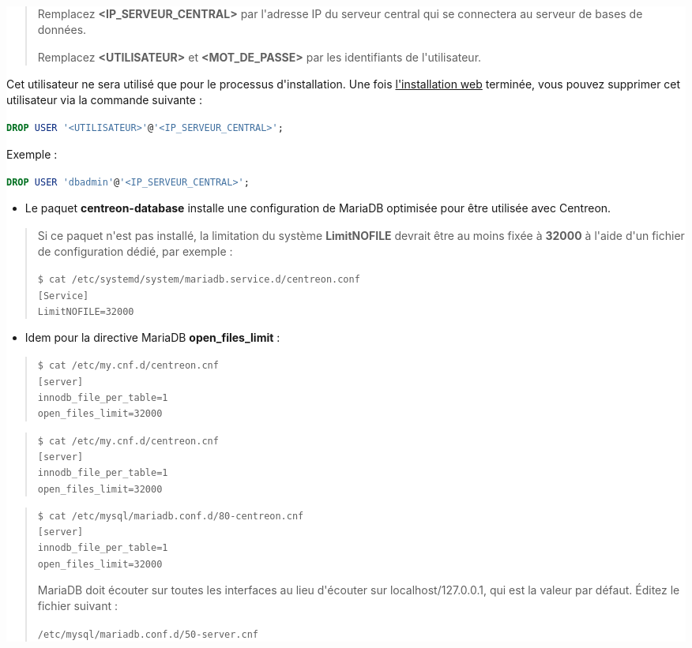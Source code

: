 > Remplacez **<IP_SERVEUR_CENTRAL\>** par l'adresse IP du serveur central qui se connectera au serveur de bases de données.
>
> Remplacez **<UTILISATEUR\>** et **<MOT_DE_PASSE\>** par les identifiants de l'utilisateur.

Cet utilisateur ne sera utilisé que pour le processus d'installation. Une fois [l'installation web](../web-and-post-installation.md/) terminée, vous pouvez supprimer cet utilisateur via la commande suivante :

```SQL
DROP USER '<UTILISATEUR>'@'<IP_SERVEUR_CENTRAL>';
```

Exemple :

```SQL
DROP USER 'dbadmin'@'<IP_SERVEUR_CENTRAL>';
```

* Le paquet **centreon-database** installe une configuration de MariaDB optimisée pour être utilisée avec Centreon.

> Si ce paquet n'est pas installé, la limitation du système **LimitNOFILE** devrait être
> au moins fixée à **32000** à l'aide d'un fichier de configuration dédié, par exemple :
>
> ```shell
> $ cat /etc/systemd/system/mariadb.service.d/centreon.conf
> [Service]
> LimitNOFILE=32000
> ```

* Idem pour la directive MariaDB **open_files_limit** :

<Tabs groupId="sync">
<TabItem value="Alma / RHEL / Oracle Linux 8" label="Alma / RHEL / Oracle Linux 8">

> ```shell
> $ cat /etc/my.cnf.d/centreon.cnf
> [server]
> innodb_file_per_table=1
> open_files_limit=32000
> ```

</TabItem>
<TabItem value="Alma / RHEL / Oracle Linux 9" label="Alma / RHEL / Oracle Linux 9">

> ```shell
> $ cat /etc/my.cnf.d/centreon.cnf
> [server]
> innodb_file_per_table=1
> open_files_limit=32000
> ```

</TabItem>
<TabItem value="Debian 11" label="Debian 11">

> ```shell
> $ cat /etc/mysql/mariadb.conf.d/80-centreon.cnf
> [server]
> innodb_file_per_table=1
> open_files_limit=32000
> ```
> 
> MariaDB doit écouter sur toutes les interfaces au lieu d'écouter sur localhost/127.0.0.1, qui est la valeur par défaut. Éditez le fichier suivant :
> 
> ```shell
> /etc/mysql/mariadb.conf.d/50-server.cnf
> ```
> 